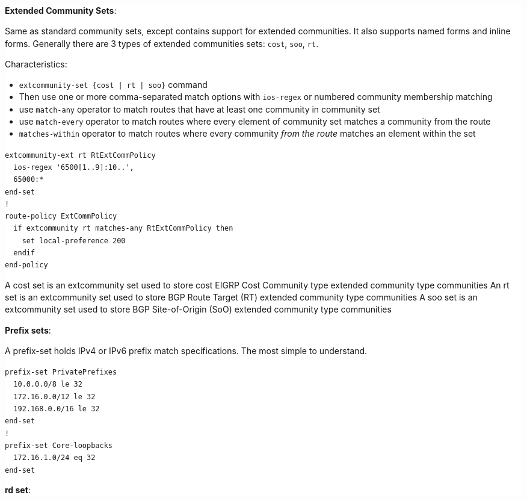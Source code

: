 
**Extended Community Sets**:

Same as standard community sets, except contains support for extended communities. It also supports named forms and inline forms. Generally there are 3 types of extended communities sets: `cost`, `soo`, `rt`.

Characteristics:

- `extcommunity-set {cost | rt | soo}` command
- Then use one or more comma-separated match options with `ios-regex` or numbered community membership matching
- use `match-any` operator to match routes that have at least one community in community set
- use `match-every` operator to match routes where every element of community set matches a community from the route
- `matches-within` operator to match routes where every community *from the route* matches an element within the set

```
extcommunity-ext rt RtExtCommPolicy
  ios-regex '6500[1..9]:10..',
  65000:*
end-set
!
route-policy ExtCommPolicy
  if extcommunity rt matches-any RtExtCommPolicy then
    set local-preference 200
  endif
end-policy
```

A cost set is an extcommunity set used to store cost EIGRP Cost Community type extended community type communities
An rt set is an extcommunity set used to store BGP Route Target (RT) extended community type communities
A soo set is an extcommunity set used to store BGP Site-of-Origin (SoO) extended community type communities


**Prefix sets**:

A prefix-set holds IPv4 or IPv6 prefix match specifications. The most simple to understand. 

```
prefix-set PrivatePrefixes
  10.0.0.0/8 le 32
  172.16.0.0/12 le 32
  192.168.0.0/16 le 32
end-set
!
prefix-set Core-loopbacks
  172.16.1.0/24 eq 32
end-set
```


**rd set**:
